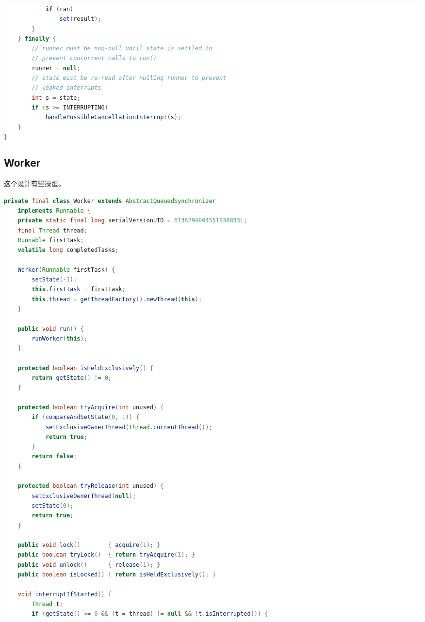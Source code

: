 ```java
            if (ran)
                set(result);
        }
    } finally {
        // runner must be non-null until state is settled to
        // prevent concurrent calls to run()
        runner = null;
        // state must be re-read after nulling runner to prevent
        // leaked interrupts
        int s = state;
        if (s >= INTERRUPTING)
            handlePossibleCancellationInterrupt(s);
    }
}
```

## Worker
这个设计有些操蛋。
```java
private final class Worker extends AbstractQueuedSynchronizer
    implements Runnable {
    private static final long serialVersionUID = 6138294804551838833L;
    final Thread thread;
    Runnable firstTask;
    volatile long completedTasks;

    Worker(Runnable firstTask) {
        setState(-1); 
        this.firstTask = firstTask;
        this.thread = getThreadFactory().newThread(this);
    }

    public void run() {
        runWorker(this);
    }

    protected boolean isHeldExclusively() {
        return getState() != 0;
    }

    protected boolean tryAcquire(int unused) {
        if (compareAndSetState(0, 1)) {
            setExclusiveOwnerThread(Thread.currentThread());
            return true;
        }
        return false;
    }

    protected boolean tryRelease(int unused) {
        setExclusiveOwnerThread(null);
        setState(0);
        return true;
    }

    public void lock()        { acquire(1); }
    public boolean tryLock()  { return tryAcquire(1); }
    public void unlock()      { release(1); }
    public boolean isLocked() { return isHeldExclusively(); }

    void interruptIfStarted() {
        Thread t;
        if (getState() >= 0 && (t = thread) != null && !t.isInterrupted()) {
```